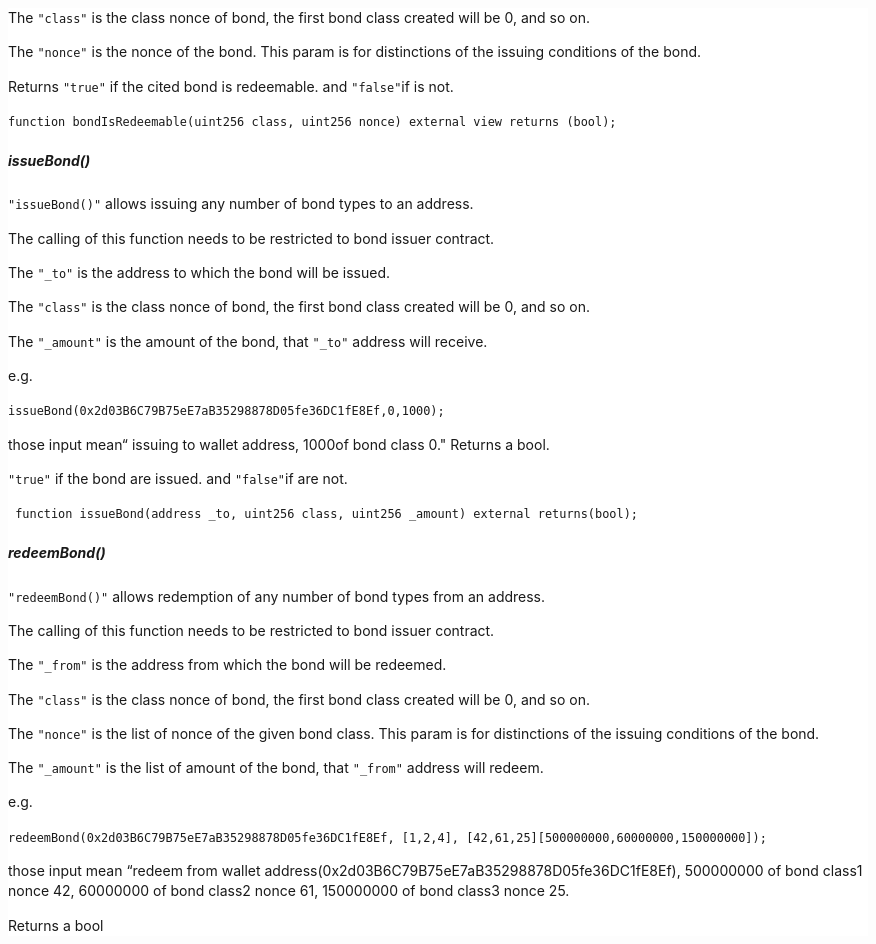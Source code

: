 The `"class"` is the class nonce of bond, the first bond class created will be 0, and so on.

The `"nonce"` is the nonce of the bond. This param is for distinctions of the issuing conditions of the bond.

Returns `"true"` if the cited bond is redeemable. and `"false"`if is not.

```
function bondIsRedeemable(uint256 class, uint256 nonce) external view returns (bool);
```

##### issueBond()

`"issueBond()"` allows issuing any number of bond types to an address.

The calling of this function needs to be restricted to bond issuer contract.

The `"_to"` is the address to which the bond will be issued.

The `"class"` is the class nonce of bond, the first bond class created will be 0, and so on.

The `"_amount"` is the amount of the bond, that `"_to"` address will receive.

e.g.

```
issueBond(0x2d03B6C79B75eE7aB35298878D05fe36DC1fE8Ef,0,1000);
```

those input mean“ issuing to wallet address, 1000of bond class 0." Returns a bool.

`"true"` if the bond are issued. and `"false"`if are not.

```
 function issueBond(address _to, uint256 class, uint256 _amount) external returns(bool);
```

##### redeemBond()

`"redeemBond()"` allows redemption of any number of bond types from an address.

The calling of this function needs to be restricted to bond issuer contract.

The `"_from"` is the address from which the bond will be redeemed.

The `"class"` is the class nonce of bond, the first bond class created will be 0, and so on.

The `"nonce"` is the list of nonce of the given bond class. This param is for distinctions of the issuing conditions of the bond.

The `"_amount"` is the list of amount of the bond, that `"_from"` address will redeem.

e.g.

```
redeemBond(0x2d03B6C79B75eE7aB35298878D05fe36DC1fE8Ef, [1,2,4], [42,61,25][500000000,60000000,150000000]);
```

those input mean “redeem from wallet address(0x2d03B6C79B75eE7aB35298878D05fe36DC1fE8Ef), 500000000 of bond class1 nonce 42, 60000000 of bond class2 nonce 61, 150000000 of bond class3 nonce 25.

Returns a bool
